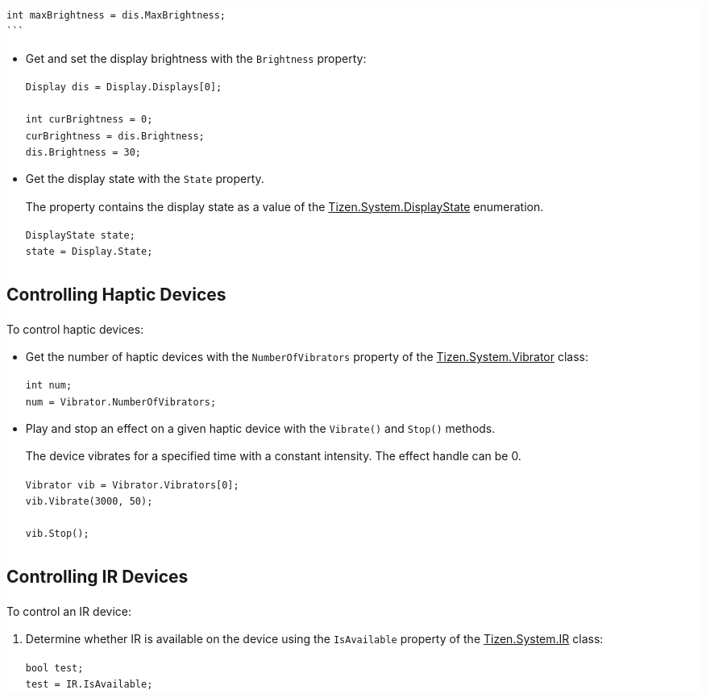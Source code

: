     int maxBrightness = dis.MaxBrightness;
    ```

-   Get and set the display brightness with the `Brightness` property:

    ```
    Display dis = Display.Displays[0];

    int curBrightness = 0;
    curBrightness = dis.Brightness;
    dis.Brightness = 30;
    ```

-   Get the display state with the `State` property.

    The property contains the display state as a value of the [Tizen.System.DisplayState](https://developer.tizen.org/dev-guide/csapi/api/Tizen.System.DisplayState.html) enumeration.

    ```
    DisplayState state;
    state = Display.State;
    ```

<a name="haptic"></a>
## Controlling Haptic Devices

To control haptic devices:

-   Get the number of haptic devices with the `NumberOfVibrators` property of the [Tizen.System.Vibrator](https://developer.tizen.org/dev-guide/csapi/api/Tizen.System.Vibrator.html) class:

    ```
    int num;
    num = Vibrator.NumberOfVibrators;
    ```

-   Play and stop an effect on a given haptic device with the `Vibrate()` and `Stop()` methods.

    The device vibrates for a specified time with a constant intensity. The effect handle can be 0.

    ```
    Vibrator vib = Vibrator.Vibrators[0];
    vib.Vibrate(3000, 50);

    vib.Stop();
    ```

<a name="ir"></a>
## Controlling IR Devices

To control an IR device:

1.  Determine whether IR is available on the device using the `IsAvailable` property of the [Tizen.System.IR](https://developer.tizen.org/dev-guide/csapi/api/Tizen.System.IR.html) class:

    ```
    bool test;
    test = IR.IsAvailable;
    ```
